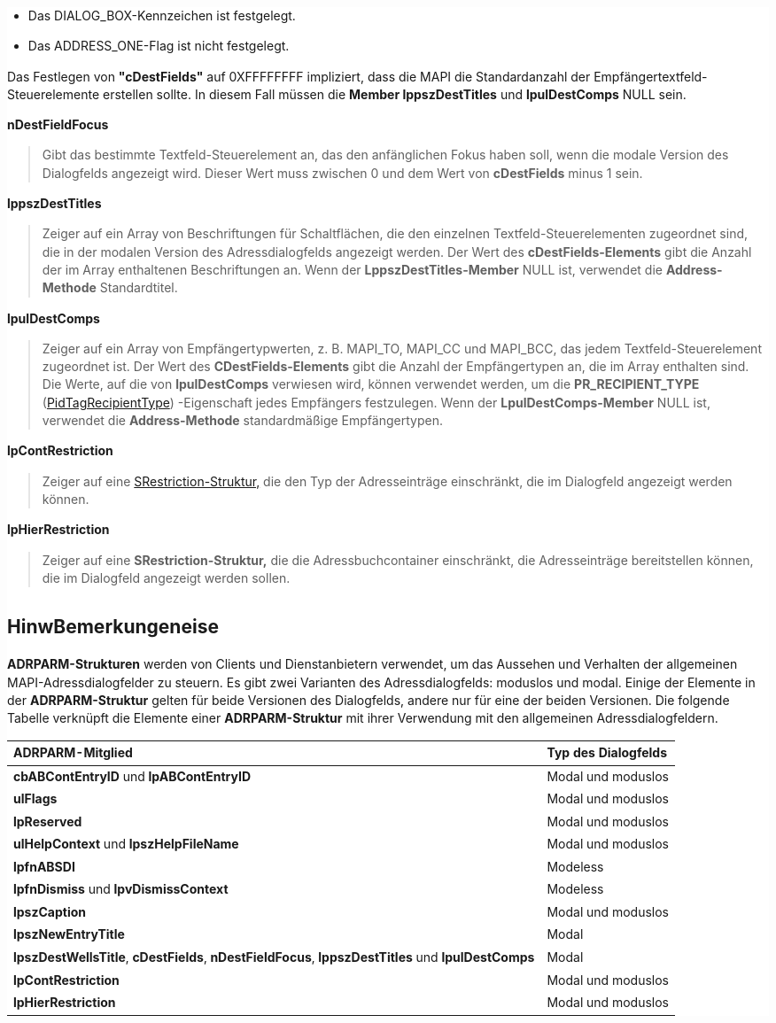   - Das DIALOG_BOX-Kennzeichen ist festgelegt.
    
  - Das ADDRESS_ONE-Flag ist nicht festgelegt.
    
  Das Festlegen von **"cDestFields"** auf 0XFFFFFFFF impliziert, dass die MAPI die Standardanzahl der Empfängertextfeld-Steuerelemente erstellen sollte. In diesem Fall müssen die **Member lppszDestTitles** und **lpulDestComps** NULL sein. 
    
**nDestFieldFocus**
  
> Gibt das bestimmte Textfeld-Steuerelement an, das den anfänglichen Fokus haben soll, wenn die modale Version des Dialogfelds angezeigt wird. Dieser Wert muss zwischen 0 und dem Wert von **cDestFields** minus 1 sein. 
    
**lppszDestTitles**
  
> Zeiger auf ein Array von Beschriftungen für Schaltflächen, die den einzelnen Textfeld-Steuerelementen zugeordnet sind, die in der modalen Version des Adressdialogfelds angezeigt werden. Der Wert des **cDestFields-Elements** gibt die Anzahl der im Array enthaltenen Beschriftungen an. Wenn der **LppszDestTitles-Member** NULL ist, verwendet die **Address-Methode** Standardtitel. 
    
**lpulDestComps**
  
> Zeiger auf ein Array von Empfängertypwerten, z. B. MAPI_TO, MAPI_CC und MAPI_BCC, das jedem Textfeld-Steuerelement zugeordnet ist. Der Wert des **CDestFields-Elements** gibt die Anzahl der Empfängertypen an, die im Array enthalten sind. Die Werte, auf die von **lpulDestComps** verwiesen wird, können verwendet werden, um die **PR_RECIPIENT_TYPE** ([PidTagRecipientType](pidtagrecipienttype-canonical-property.md)) -Eigenschaft jedes Empfängers festzulegen. Wenn der **LpulDestComps-Member** NULL ist, verwendet die **Address-Methode** standardmäßige Empfängertypen. 
    
**lpContRestriction**
  
> Zeiger auf eine [SRestriction-Struktur,](srestriction.md) die den Typ der Adresseinträge einschränkt, die im Dialogfeld angezeigt werden können. 
    
**lpHierRestriction**
  
> Zeiger auf eine **SRestriction-Struktur,** die die Adressbuchcontainer einschränkt, die Adresseinträge bereitstellen können, die im Dialogfeld angezeigt werden sollen. 
    
## <a name="remarks"></a>HinwBemerkungeneise

**ADRPARM-Strukturen** werden von Clients und Dienstanbietern verwendet, um das Aussehen und Verhalten der allgemeinen MAPI-Adressdialogfelder zu steuern. Es gibt zwei Varianten des Adressdialogfelds: moduslos und modal. Einige der Elemente in der **ADRPARM-Struktur** gelten für beide Versionen des Dialogfelds, andere nur für eine der beiden Versionen. Die folgende Tabelle verknüpft die Elemente einer **ADRPARM-Struktur** mit ihrer Verwendung mit den allgemeinen Adressdialogfeldern. 
  
|ADRPARM-Mitglied|Typ des Dialogfelds|
|:-----|:-----|
|**cbABContEntryID** und **lpABContEntryID** <br/> |Modal und moduslos  <br/> |
|**ulFlags** <br/> |Modal und moduslos  <br/> |
|**lpReserved** <br/> |Modal und moduslos  <br/> |
|**ulHelpContext** und **lpszHelpFileName** <br/> |Modal und moduslos  <br/> |
|**lpfnABSDI** <br/> |Modeless  <br/> |
|**lpfnDismiss** und **lpvDismissContext** <br/> |Modeless  <br/> |
|**lpszCaption** <br/> |Modal und moduslos  <br/> |
|**lpszNewEntryTitle** <br/> |Modal  <br/> |
|**lpszDestWellsTitle**, **cDestFields**, **nDestFieldFocus**, **lppszDestTitles** und **lpulDestComps** <br/> |Modal  <br/> |
|**lpContRestriction** <br/> |Modal und moduslos  <br/> |
|**lpHierRestriction** <br/> |Modal und moduslos  <br/> |
   